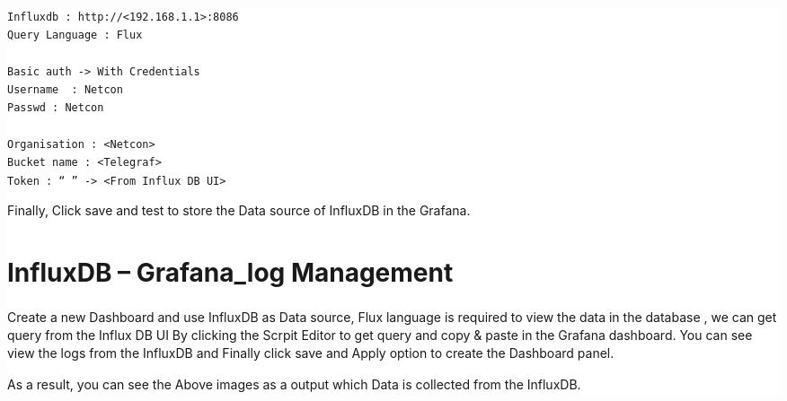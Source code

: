 ```        
Influxdb : http://<192.168.1.1>:8086
Query Language : Flux
 
Basic auth -> With Credentials
Username  : Netcon
Passwd : Netcon

Organisation : <Netcon>
Bucket name : <Telegraf>
Token : “ ” -> <From Influx DB UI>
```

Finally, Click save and test to store the Data source of InfluxDB in the Grafana.

# InfluxDB – Grafana_log Management

Create a new Dashboard and use InfluxDB as Data source, Flux language is required to view the data in the database  , we can get query from the Influx DB UI By clicking the Scrpit Editor to get  query and copy & paste in the Grafana dashboard. You can see view the logs from the InfluxDB and Finally click save and Apply option to create the Dashboard panel.



As a result, you can see the Above images as a output which Data is collected from the InfluxDB.
